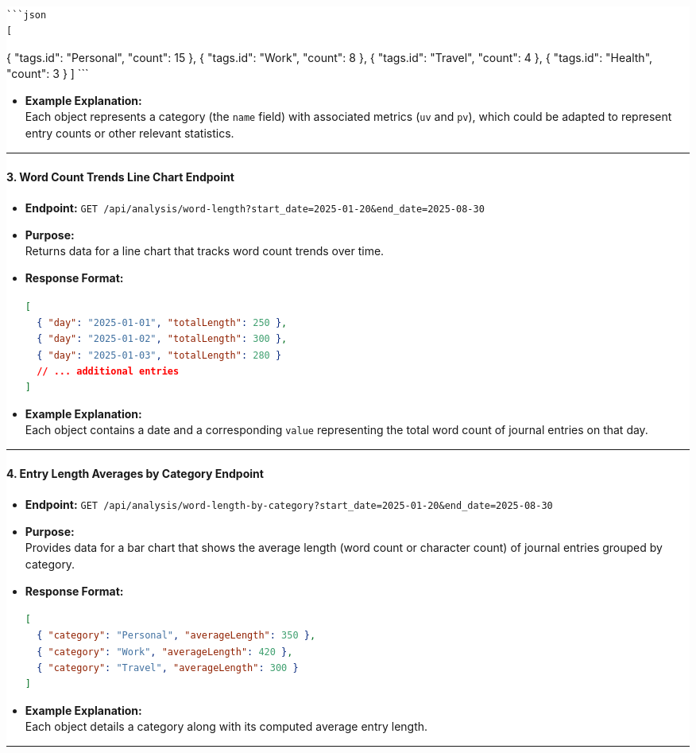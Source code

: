     ```json
    [
  { "tags.id": "Personal", "count": 15 },
  { "tags.id": "Work", "count": 8 },
  { "tags.id": "Travel", "count": 4 },
  { "tags.id": "Health", "count": 3 }
]
    ```
    
- **Example Explanation:**  
    Each object represents a category (the `name` field) with associated metrics (`uv` and `pv`), which could be adapted to represent entry counts or other relevant statistics.

---

#### 3. Word Count Trends Line Chart Endpoint

- **Endpoint:** `GET /api/analysis/word-length?start_date=2025-01-20&end_date=2025-08-30`
- **Purpose:**  
    Returns data for a line chart that tracks word count trends over time.
- **Response Format:**
    
    ```json
    [
      { "day": "2025-01-01", "totalLength": 250 },
      { "day": "2025-01-02", "totalLength": 300 },
      { "day": "2025-01-03", "totalLength": 280 }
      // ... additional entries
    ]
    ```
    
- **Example Explanation:**  
    Each object contains a date and a corresponding `value` representing the total word count of journal entries on that day.

---

#### 4. Entry Length Averages by Category Endpoint

- **Endpoint:** `GET /api/analysis/word-length-by-category?start_date=2025-01-20&end_date=2025-08-30`
- **Purpose:**  
    Provides data for a bar chart that shows the average length (word count or character count) of journal entries grouped by category.
- **Response Format:**
    
    ```json
    [
      { "category": "Personal", "averageLength": 350 },
      { "category": "Work", "averageLength": 420 },
      { "category": "Travel", "averageLength": 300 }
    ]
    ```
    
- **Example Explanation:**  
    Each object details a category along with its computed average entry length.

---